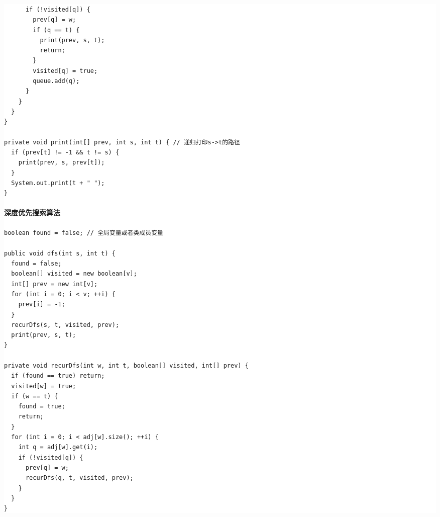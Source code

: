 ```
      if (!visited[q]) {
        prev[q] = w;
        if (q == t) {
          print(prev, s, t);
          return;
        }
        visited[q] = true;
        queue.add(q);
      }
    }
  }
}

private void print(int[] prev, int s, int t) { // 递归打印s->t的路径
  if (prev[t] != -1 && t != s) {
    print(prev, s, prev[t]);
  }
  System.out.print(t + " ");
}
```

#### 深度优先搜索算法

```
boolean found = false; // 全局变量或者类成员变量

public void dfs(int s, int t) {
  found = false;
  boolean[] visited = new boolean[v];
  int[] prev = new int[v];
  for (int i = 0; i < v; ++i) {
    prev[i] = -1;
  }
  recurDfs(s, t, visited, prev);
  print(prev, s, t);
}

private void recurDfs(int w, int t, boolean[] visited, int[] prev) {
  if (found == true) return;
  visited[w] = true;
  if (w == t) {
    found = true;
    return;
  }
  for (int i = 0; i < adj[w].size(); ++i) {
    int q = adj[w].get(i);
    if (!visited[q]) {
      prev[q] = w;
      recurDfs(q, t, visited, prev);
    }
  }
}
```
